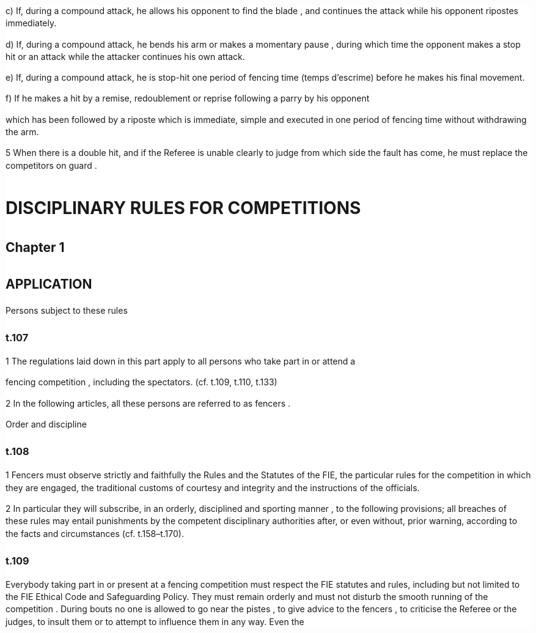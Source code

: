 c) If, during a compound attack, he allows his opponent to find the blade , and continues the attack while his opponent ripostes immediately. 

d) If, during a compound attack, he bends his arm or makes a momentary pause , during which time the opponent makes a stop hit or an attack while the attacker continues his own attack. 

e) If, during a compound attack, he is stop-hit one period of fencing time (temps d’escrime) before he makes his final movement. 

f) If he makes a hit by a remise, redoublement or reprise following a parry by his opponent 

which has been followed by a riposte which is immediate, simple and executed in one period of fencing time without withdrawing the arm. 

5 When there is a double hit, and if the Referee is unable clearly to judge from which side the fault has come, he must replace the competitors on guard .

# DISCIPLINARY RULES FOR COMPETITIONS 

## Chapter 1 

## APPLICATION 

Persons subject to these rules 

### t.107 

1 The regulations laid down in this part apply to all persons who take part in or attend a 

fencing competition , including the spectators. (cf. t.109, t.110, t.133) 

2 In the following articles, all these persons are referred to as fencers .

Order and discipline 

### t.108 

1 Fencers must observe strictly and faithfully the Rules and the Statutes of the FIE, the particular rules for the competition in which they are engaged, the traditional customs of courtesy and integrity and the instructions of the officials. 

2 In particular they will subscribe, in an orderly, disciplined and sporting manner , to the following provisions; all breaches of these rules may entail punishments by the competent disciplinary authorities after, or even without, prior warning, according to the facts and circumstances (cf. t.158–t.170). 

### t.109 

Everybody taking part in or present at a fencing competition must respect the FIE statutes and rules, including but not limited to the FIE Ethical Code and Safeguarding Policy. They must remain orderly and must not disturb the smooth running of the competition . During bouts no one is allowed to go near the pistes , to give advice to the fencers , to criticise the Referee or the judges, to insult them or to attempt to influence them in any way. Even the 
